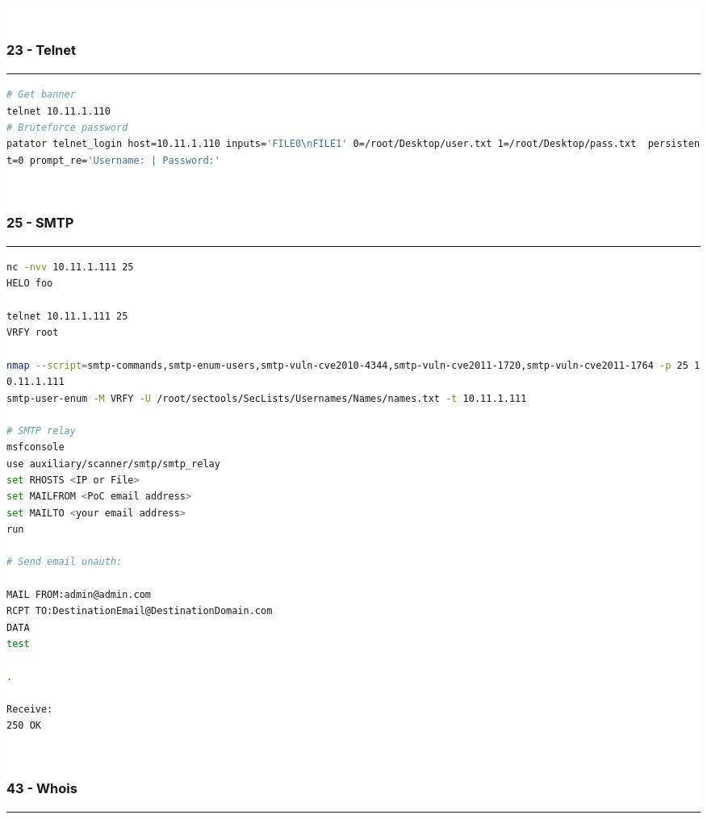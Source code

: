 <br>

### 23 - Telnet
---

```bash
# Get banner
telnet 10.11.1.110
# Bruteforce password
patator telnet_login host=10.11.1.110 inputs='FILE0\nFILE1' 0=/root/Desktop/user.txt 1=/root/Desktop/pass.txt  persistent=0 prompt_re='Username: | Password:'
```

<br>

### 25 - SMTP
---

```bash
nc -nvv 10.11.1.111 25
HELO foo

telnet 10.11.1.111 25
VRFY root

nmap --script=smtp-commands,smtp-enum-users,smtp-vuln-cve2010-4344,smtp-vuln-cve2011-1720,smtp-vuln-cve2011-1764 -p 25 10.11.1.111
smtp-user-enum -M VRFY -U /root/sectools/SecLists/Usernames/Names/names.txt -t 10.11.1.111

# SMTP relay
msfconsole
use auxiliary/scanner/smtp/smtp_relay
set RHOSTS <IP or File>
set MAILFROM <PoC email address>
set MAILTO <your email address>
run

# Send email unauth:

MAIL FROM:admin@admin.com
RCPT TO:DestinationEmail@DestinationDomain.com
DATA
test

.

Receive:
250 OK
```

<br>

### 43 - Whois
---
